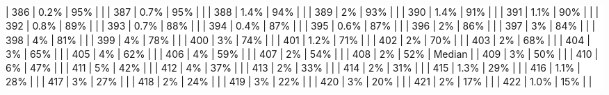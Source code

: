 | 386 | 0.2% | 95% |  |
| 387 | 0.7% | 95% |  |
| 388 | 1.4% | 94% |  |
| 389 | 2% | 93% |  |
| 390 | 1.4% | 91% |  |
| 391 | 1.1% | 90% |  |
| 392 | 0.8% | 89% |  |
| 393 | 0.7% | 88% |  |
| 394 | 0.4% | 87% |  |
| 395 | 0.6% | 87% |  |
| 396 | 2% | 86% |  |
| 397 | 3% | 84% |  |
| 398 | 4% | 81% |  |
| 399 | 4% | 78% |  |
| 400 | 3% | 74% |  |
| 401 | 1.2% | 71% |  |
| 402 | 2% | 70% |  |
| 403 | 2% | 68% |  |
| 404 | 3% | 65% |  |
| 405 | 4% | 62% |  |
| 406 | 4% | 59% |  |
| 407 | 2% | 54% |  |
| 408 | 2% | 52% | Median |
| 409 | 3% | 50% |  |
| 410 | 6% | 47% |  |
| 411 | 5% | 42% |  |
| 412 | 4% | 37% |  |
| 413 | 2% | 33% |  |
| 414 | 2% | 31% |  |
| 415 | 1.3% | 29% |  |
| 416 | 1.1% | 28% |  |
| 417 | 3% | 27% |  |
| 418 | 2% | 24% |  |
| 419 | 3% | 22% |  |
| 420 | 3% | 20% |  |
| 421 | 2% | 17% |  |
| 422 | 1.0% | 15% |  |